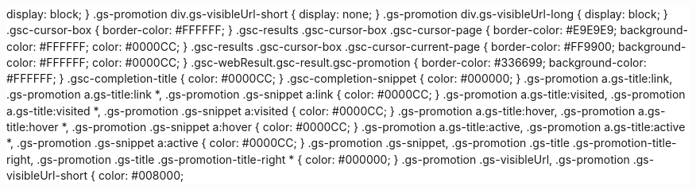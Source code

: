 display: block;
}
.gs-promotion div.gs-visibleUrl-short {
display: none;
}
.gs-promotion div.gs-visibleUrl-long {
display: block;
}
.gsc-cursor-box {
border-color: #FFFFFF;
}
.gsc-results .gsc-cursor-box .gsc-cursor-page {
border-color: #E9E9E9;
background-color: #FFFFFF;
color: #0000CC;
}
.gsc-results .gsc-cursor-box .gsc-cursor-current-page {
border-color: #FF9900;
background-color: #FFFFFF;
color: #0000CC;
}
.gsc-webResult.gsc-result.gsc-promotion {
border-color: #336699;
background-color: #FFFFFF;
}
.gsc-completion-title {
color: #0000CC;
}
.gsc-completion-snippet {
color: #000000;
}
.gs-promotion a.gs-title:link,
.gs-promotion a.gs-title:link *,
.gs-promotion .gs-snippet a:link {
color: #0000CC;
}
.gs-promotion a.gs-title:visited,
.gs-promotion a.gs-title:visited *,
.gs-promotion .gs-snippet a:visited {
color: #0000CC;
}
.gs-promotion a.gs-title:hover,
.gs-promotion a.gs-title:hover *,
.gs-promotion .gs-snippet a:hover {
color: #0000CC;
}
.gs-promotion a.gs-title:active,
.gs-promotion a.gs-title:active *,
.gs-promotion .gs-snippet a:active {
color: #0000CC;
}
.gs-promotion .gs-snippet,
.gs-promotion .gs-title .gs-promotion-title-right,
.gs-promotion .gs-title .gs-promotion-title-right * {
color: #000000;
}
.gs-promotion .gs-visibleUrl,
.gs-promotion .gs-visibleUrl-short {
color: #008000;